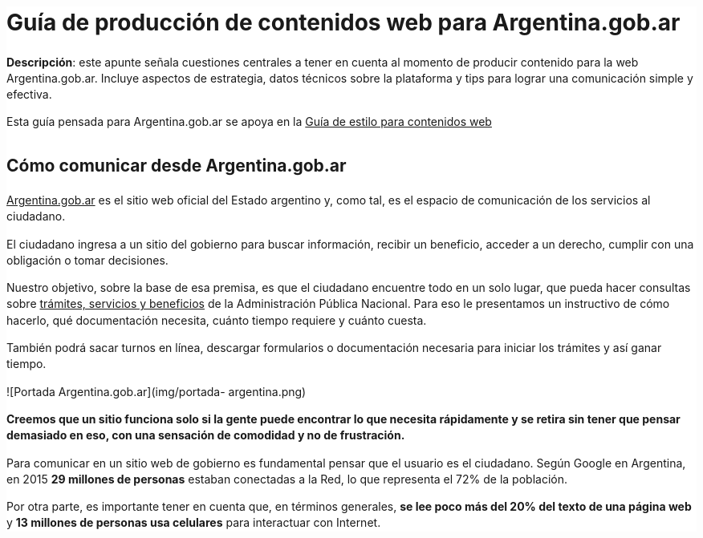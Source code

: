 # Guía de producción de contenidos web para Argentina.gob.ar

**Descripción**: este apunte señala cuestiones centrales a tener en cuenta al momento de producir contenido para la web Argentina.gob.ar. Incluye aspectos de estrategia, datos técnicos sobre la plataforma y tips para lograr una comunicación simple y efectiva.

Esta guía pensada para Argentina.gob.ar se apoya en la [Guía de estilo para contenidos web](https://github.com/argob/estandares/blob/master/contenido-web.md)

## Cómo comunicar desde Argentina.gob.ar

[Argentina.gob.ar](https://www.argentina.gob.ar/) es el sitio web oficial del Estado argentino y, como tal, es el espacio de comunicación de los servicios al ciudadano.

El ciudadano ingresa a un sitio del gobierno para buscar información, recibir un beneficio, acceder a un derecho, cumplir con una obligación o tomar decisiones.

Nuestro objetivo, sobre la base de esa premisa, es que el ciudadano encuentre todo en un solo lugar, que pueda hacer consultas sobre [trámites, servicios y beneficios](https://www.argentina.gob.ar/buscar/%2A?f%5B0%5D=bundle%3A%28tramite%20OR%20argentinagobar_migtram%29) de la Administración Pública Nacional. Para eso le presentamos un instructivo de cómo hacerlo, qué documentación necesita, cuánto tiempo requiere y cuánto cuesta.

También podrá sacar turnos en línea, descargar formularios o documentación necesaria para iniciar los trámites y así ganar tiempo.

![Portada Argentina.gob.ar](img/portada- argentina.png)


**Creemos que un sitio funciona solo si la gente puede encontrar lo que necesita rápidamente y se retira sin tener que pensar demasiado en eso, con una sensación de comodidad y no de frustración.**

Para comunicar en un sitio web de gobierno es fundamental pensar que el usuario es el ciudadano. Según Google en Argentina, en 2015 **29 millones de personas** estaban conectadas a la Red, lo que representa el 72% de la población.

Por otra parte, es importante tener en cuenta que, en términos generales, **se lee poco más del 20% del texto de una página web** y **13 millones de personas usa celulares** para interactuar con Internet.
